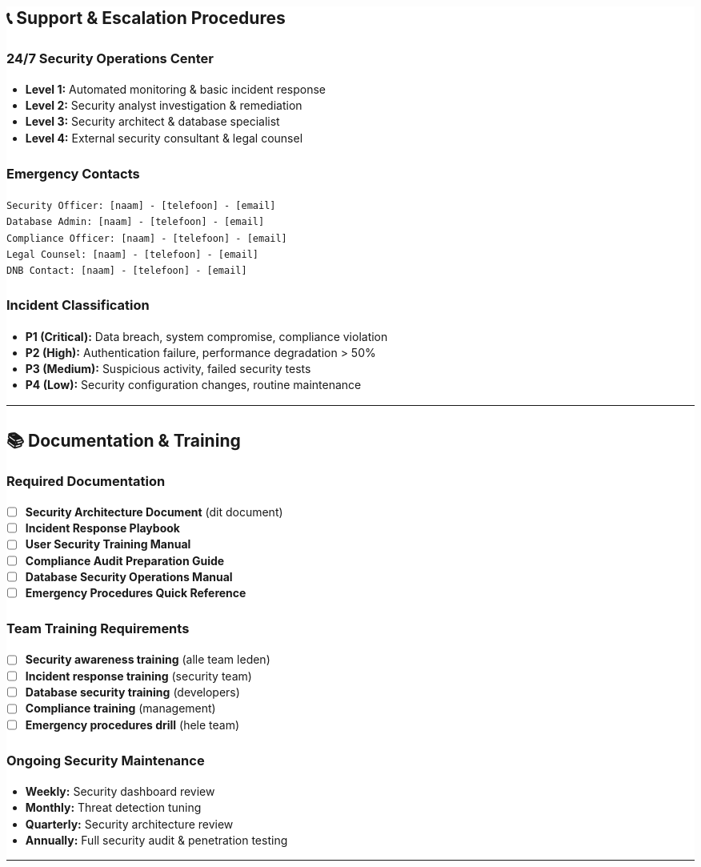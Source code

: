 
## 📞 **Support & Escalation Procedures**

### **24/7 Security Operations Center**
- **Level 1:** Automated monitoring & basic incident response
- **Level 2:** Security analyst investigation & remediation
- **Level 3:** Security architect & database specialist
- **Level 4:** External security consultant & legal counsel

### **Emergency Contacts**
```
Security Officer: [naam] - [telefoon] - [email]
Database Admin: [naam] - [telefoon] - [email]  
Compliance Officer: [naam] - [telefoon] - [email]
Legal Counsel: [naam] - [telefoon] - [email]
DNB Contact: [naam] - [telefoon] - [email]
```

### **Incident Classification**
- **P1 (Critical):** Data breach, system compromise, compliance violation
- **P2 (High):** Authentication failure, performance degradation > 50%
- **P3 (Medium):** Suspicious activity, failed security tests
- **P4 (Low):** Security configuration changes, routine maintenance

---

## 📚 **Documentation & Training**

### **Required Documentation**
- [ ] **Security Architecture Document** (dit document)
- [ ] **Incident Response Playbook** 
- [ ] **User Security Training Manual**
- [ ] **Compliance Audit Preparation Guide**
- [ ] **Database Security Operations Manual**
- [ ] **Emergency Procedures Quick Reference**

### **Team Training Requirements**
- [ ] **Security awareness training** (alle team leden)
- [ ] **Incident response training** (security team)
- [ ] **Database security training** (developers)
- [ ] **Compliance training** (management)
- [ ] **Emergency procedures drill** (hele team)

### **Ongoing Security Maintenance**
- **Weekly:** Security dashboard review
- **Monthly:** Threat detection tuning
- **Quarterly:** Security architecture review
- **Annually:** Full security audit & penetration testing

---